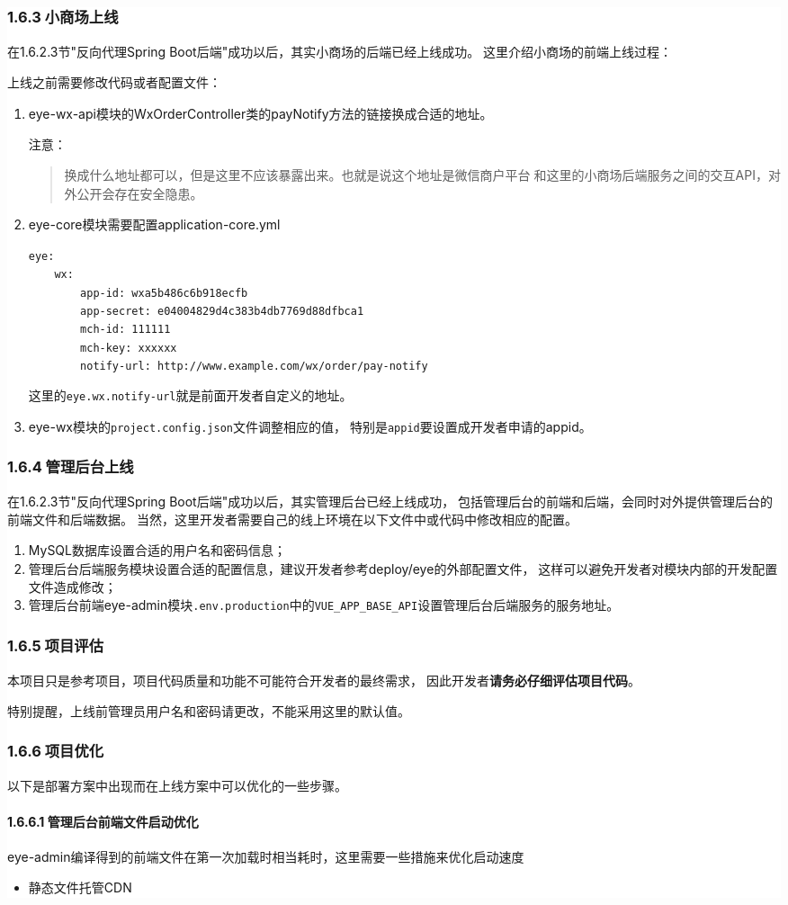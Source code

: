 ### 1.6.3 小商场上线

在1.6.2.3节"反向代理Spring Boot后端"成功以后，其实小商场的后端已经上线成功。
这里介绍小商场的前端上线过程：

上线之前需要修改代码或者配置文件：
1. eye-wx-api模块的WxOrderController类的payNotify方法的链接换成合适的地址。

   注意：
   > 换成什么地址都可以，但是这里不应该暴露出来。也就是说这个地址是微信商户平台
   > 和这里的小商场后端服务之间的交互API，对外公开会存在安全隐患。
   
2. eye-core模块需要配置application-core.yml

    ```
    eye:
        wx:
            app-id: wxa5b486c6b918ecfb
            app-secret: e04004829d4c383b4db7769d88dfbca1
            mch-id: 111111
            mch-key: xxxxxx
            notify-url: http://www.example.com/wx/order/pay-notify
    ```
    
    这里的`eye.wx.notify-url`就是前面开发者自定义的地址。
    
3. eye-wx模块的`project.config.json`文件调整相应的值，
   特别是`appid`要设置成开发者申请的appid。

### 1.6.4 管理后台上线

在1.6.2.3节"反向代理Spring Boot后端"成功以后，其实管理后台已经上线成功，
包括管理后台的前端和后端，会同时对外提供管理后台的前端文件和后端数据。
当然，这里开发者需要自己的线上环境在以下文件中或代码中修改相应的配置。

1. MySQL数据库设置合适的用户名和密码信息；
2. 管理后台后端服务模块设置合适的配置信息，建议开发者参考deploy/eye的外部配置文件，
   这样可以避免开发者对模块内部的开发配置文件造成修改；
3. 管理后台前端eye-admin模块`.env.production`中的`VUE_APP_BASE_API`设置管理后台后端服务的服务地址。

### 1.6.5 项目评估

本项目只是参考项目，项目代码质量和功能不可能符合开发者的最终需求，
因此开发者**请务必仔细评估项目代码**。

特别提醒，上线前管理员用户名和密码请更改，不能采用这里的默认值。

### 1.6.6 项目优化

以下是部署方案中出现而在上线方案中可以优化的一些步骤。

#### 1.6.6.1 管理后台前端文件启动优化

eye-admin编译得到的前端文件在第一次加载时相当耗时，这里需要一些措施来优化启动速度

* 静态文件托管CDN
